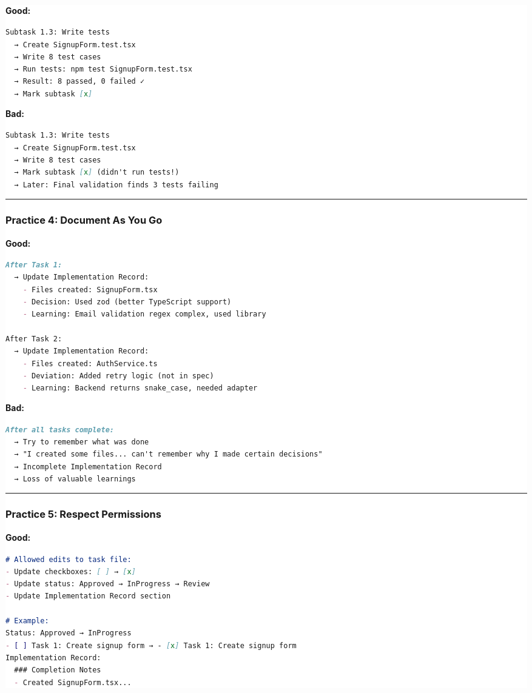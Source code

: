 **Good:**
```markdown
Subtask 1.3: Write tests
  → Create SignupForm.test.tsx
  → Write 8 test cases
  → Run tests: npm test SignupForm.test.tsx
  → Result: 8 passed, 0 failed ✓
  → Mark subtask [x]
```

**Bad:**
```markdown
Subtask 1.3: Write tests
  → Create SignupForm.test.tsx
  → Write 8 test cases
  → Mark subtask [x] (didn't run tests!)
  → Later: Final validation finds 3 tests failing
```

---

### Practice 4: Document As You Go

**Good:**
```markdown
After Task 1:
  → Update Implementation Record:
    - Files created: SignupForm.tsx
    - Decision: Used zod (better TypeScript support)
    - Learning: Email validation regex complex, used library

After Task 2:
  → Update Implementation Record:
    - Files created: AuthService.ts
    - Deviation: Added retry logic (not in spec)
    - Learning: Backend returns snake_case, needed adapter
```

**Bad:**
```markdown
After all tasks complete:
  → Try to remember what was done
  → "I created some files... can't remember why I made certain decisions"
  → Incomplete Implementation Record
  → Loss of valuable learnings
```

---

### Practice 5: Respect Permissions

**Good:**
```markdown
# Allowed edits to task file:
- Update checkboxes: [ ] → [x]
- Update status: Approved → InProgress → Review
- Update Implementation Record section

# Example:
Status: Approved → InProgress
- [ ] Task 1: Create signup form → - [x] Task 1: Create signup form
Implementation Record:
  ### Completion Notes
  - Created SignupForm.tsx...
```
